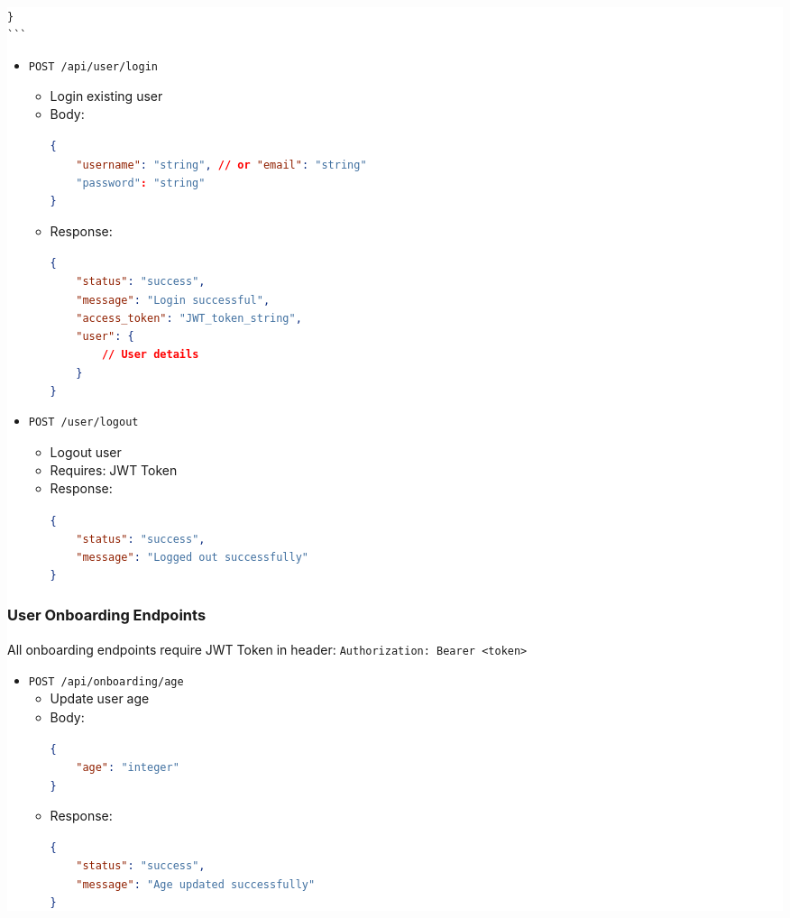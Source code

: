     }
    ```

- `POST /api/user/login`
  - Login existing user
  - Body:
    ```json
    {
        "username": "string", // or "email": "string"
        "password": "string"
    }
    ```
  - Response:
    ```json
    {
        "status": "success",
        "message": "Login successful",
        "access_token": "JWT_token_string",
        "user": {
            // User details
        }
    }
    ```

- `POST /user/logout`
  - Logout user
  - Requires: JWT Token
  - Response:
    ```json
    {
        "status": "success",
        "message": "Logged out successfully"
    }
    ```

### User Onboarding Endpoints
All onboarding endpoints require JWT Token in header: `Authorization: Bearer <token>`

- `POST /api/onboarding/age`
  - Update user age
  - Body:
    ```json
    {
        "age": "integer"
    }
    ```
  - Response:
    ```json
    {
        "status": "success",
        "message": "Age updated successfully"
    }
    ```

